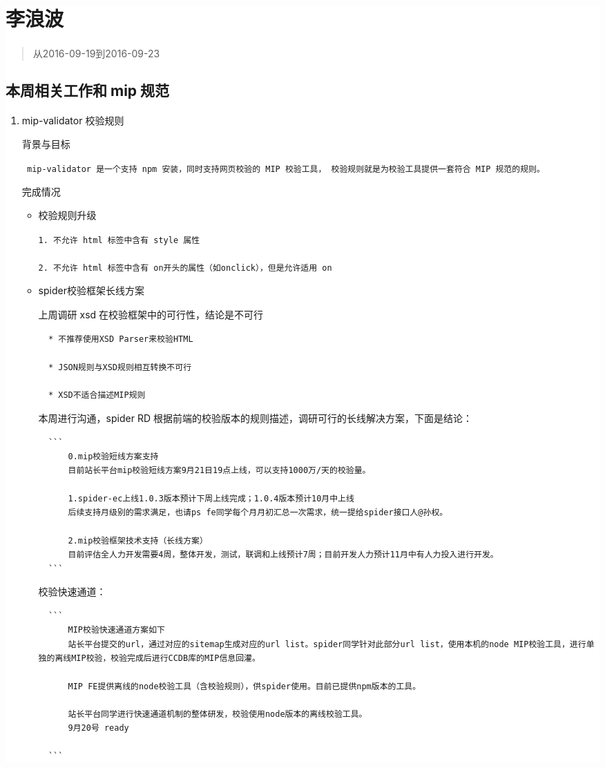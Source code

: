 # 李浪波

> 从2016-09-19到2016-09-23            

## 本周相关工作和 mip 规范

1. mip-validator 校验规则

    背景与目标

        mip-validator 是一个支持 npm 安装，同时支持网页校验的 MIP 校验工具， 校验规则就是为校验工具提供一套符合 MIP 规范的规则。

    完成情况

    - 校验规则升级

        ```
        1. 不允许 html 标签中含有 style 属性

        2. 不允许 html 标签中含有 on开头的属性（如onclick），但是允许适用 on
        ```

    - spider校验框架长线方案

        上周调研 xsd 在校验框架中的可行性，结论是不可行

            * 不推荐使用XSD Parser来校验HTML

            * JSON规则与XSD规则相互转换不可行

            * XSD不适合描述MIP规则

        本周进行沟通，spider RD 根据前端的校验版本的规则描述，调研可行的长线解决方案，下面是结论：

            ```
                0.mip校验短线方案支持
                目前站长平台mip校验短线方案9月21日19点上线，可以支持1000万/天的校验量。

                1.spider-ec上线1.0.3版本预计下周上线完成；1.0.4版本预计10月中上线
                后续支持月级别的需求满足，也请ps fe同学每个月月初汇总一次需求，统一提给spider接口人@孙权。

                2.mip校验框架技术支持（长线方案）
                目前评估全人力开发需要4周，整体开发，测试，联调和上线预计7周；目前开发人力预计11月中有人力投入进行开发。
            ```

        校验快速通道：

            ```
                MIP校验快速通道方案如下
                站长平台提交的url，通过对应的sitemap生成对应的url list。spider同学针对此部分url list，使用本机的node MIP校验工具，进行单独的离线MIP校验，校验完成后进行CCDB库的MIP信息回灌。

                MIP FE提供离线的node校验工具（含校验规则），供spider使用。目前已提供npm版本的工具。

                站长平台同学进行快速通道机制的整体研发，校验使用node版本的离线校验工具。
                9月20号 ready

            ```
